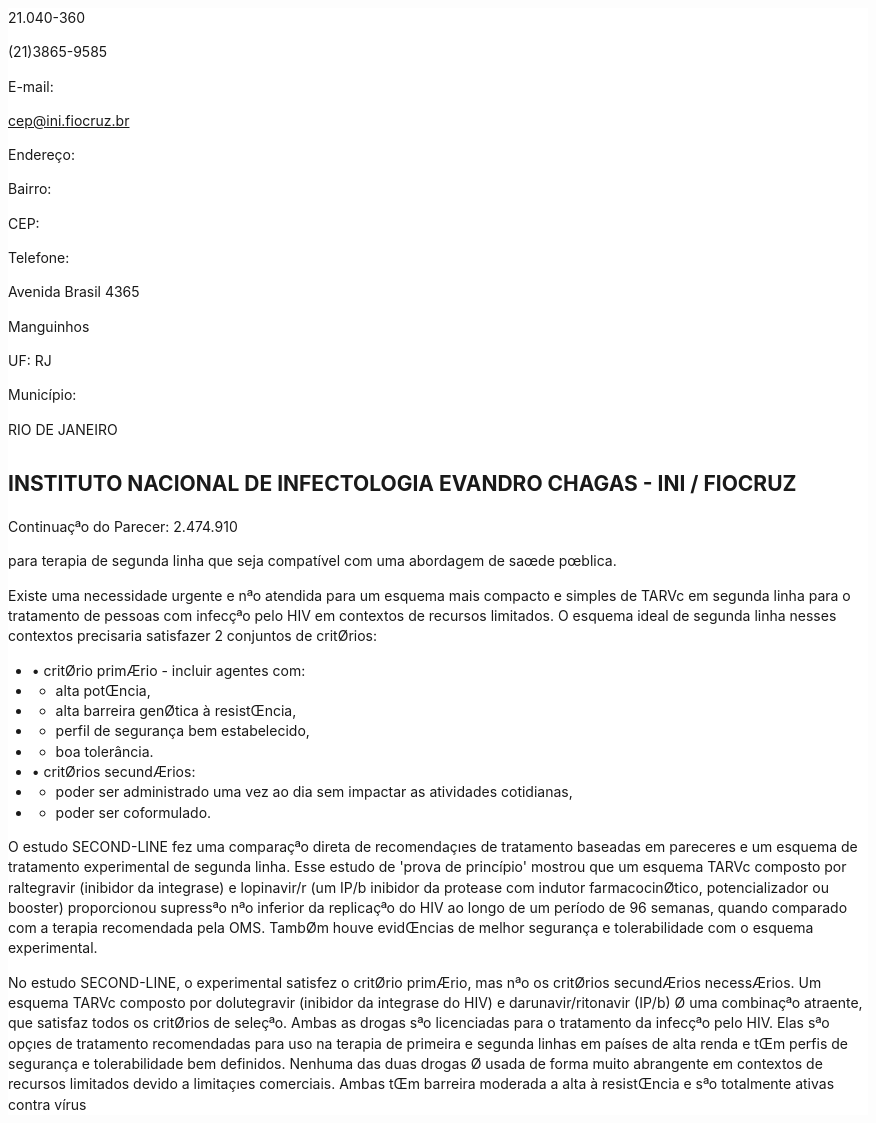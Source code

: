 21.040-360

(21)3865-9585

E-mail:

cep@ini.fiocruz.br

Endereço:

Bairro:

CEP:

Telefone:

Avenida Brasil 4365

Manguinhos

UF: RJ

Município:

RIO DE JANEIRO

## INSTITUTO NACIONAL DE INFECTOLOGIA EVANDRO CHAGAS - INI / FIOCRUZ



Continuaçªo do Parecer: 2.474.910

para terapia de segunda linha que seja compatível com uma abordagem de saœde pœblica.

Existe uma necessidade urgente e nªo atendida para um esquema mais compacto e simples de TARVc em segunda linha para o tratamento de pessoas com infecçªo pelo HIV em contextos de recursos limitados. O esquema ideal de segunda linha nesses contextos precisaria satisfazer 2 conjuntos de critØrios:

- • critØrio primÆrio - incluir agentes com:
- - alta potŒncia,
- - alta barreira genØtica à resistŒncia,
- - perfil de segurança bem estabelecido,
- - boa tolerância.
- • critØrios secundÆrios:
- - poder ser administrado uma vez ao dia sem impactar as atividades cotidianas,
- - poder ser coformulado.

O estudo SECOND-LINE fez uma comparaçªo direta de recomendaçıes de tratamento baseadas em pareceres e um esquema de tratamento experimental de segunda linha. Esse estudo de 'prova de princípio' mostrou que um esquema TARVc composto por raltegravir (inibidor da integrase) e lopinavir/r (um IP/b inibidor da protease com indutor farmacocinØtico, potencializador ou booster) proporcionou supressªo nªo inferior da replicaçªo do HIV ao longo de um período de 96 semanas, quando comparado com a terapia recomendada pela OMS. TambØm houve evidŒncias de melhor segurança e tolerabilidade com o esquema experimental.

No estudo SECOND-LINE, o experimental satisfez o critØrio primÆrio, mas nªo os critØrios secundÆrios necessÆrios.  Um  esquema  TARVc  composto  por  dolutegravir  (inibidor  da  integrase  do  HIV)  e darunavir/ritonavir (IP/b) Ø uma combinaçªo atraente, que satisfaz todos os critØrios de seleçªo. Ambas as drogas sªo  licenciadas  para  o  tratamento  da  infecçªo  pelo  HIV.  Elas  sªo  opçıes  de  tratamento recomendadas para uso na terapia de primeira e segunda linhas em países de alta renda e tŒm perfis de segurança e tolerabilidade bem definidos. Nenhuma das duas drogas Ø usada de forma muito abrangente em contextos de recursos limitados devido a limitaçıes comerciais. Ambas tŒm barreira moderada a alta à resistŒncia e sªo totalmente ativas contra vírus
